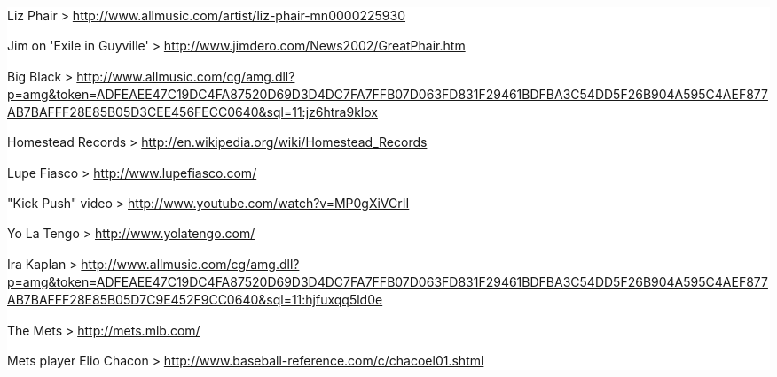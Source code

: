 Liz Phair > http://www.allmusic.com/artist/liz-phair-mn0000225930

Jim on 'Exile in Guyville' > http://www.jimdero.com/News2002/GreatPhair.htm

Big Black > http://www.allmusic.com/cg/amg.dll?p=amg&token=ADFEAEE47C19DC4FA87520D69D3D4DC7FA7FFB07D063FD831F29461BDFBA3C54DD5F26B904A595C4AEF877AB7BAFFF28E85B05D3CEE456FECC0640&sql=11:jz6htra9klox

Homestead Records > http://en.wikipedia.org/wiki/Homestead_Records

Lupe Fiasco > http://www.lupefiasco.com/

"Kick Push" video > http://www.youtube.com/watch?v=MP0gXiVCrII

Yo La Tengo > http://www.yolatengo.com/

Ira Kaplan > http://www.allmusic.com/cg/amg.dll?p=amg&token=ADFEAEE47C19DC4FA87520D69D3D4DC7FA7FFB07D063FD831F29461BDFBA3C54DD5F26B904A595C4AEF877AB7BAFFF28E85B05D7C9E452F9CC0640&sql=11:hjfuxqq5ld0e

The Mets > http://mets.mlb.com/

Mets player Elio Chacon > http://www.baseball-reference.com/c/chacoel01.shtml


















